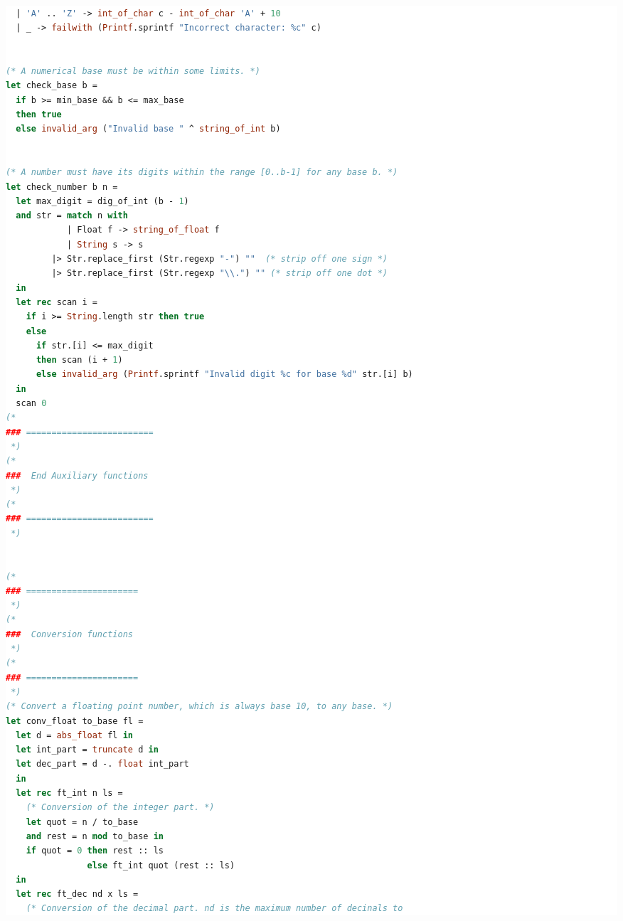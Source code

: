 ```ocaml
  | 'A' .. 'Z' -> int_of_char c - int_of_char 'A' + 10
  | _ -> failwith (Printf.sprintf "Incorrect character: %c" c)


(* A numerical base must be within some limits. *)
let check_base b =
  if b >= min_base && b <= max_base
  then true
  else invalid_arg ("Invalid base " ^ string_of_int b)


(* A number must have its digits within the range [0..b-1] for any base b. *) 
let check_number b n =
  let max_digit = dig_of_int (b - 1)
  and str = match n with
            | Float f -> string_of_float f
            | String s -> s
         |> Str.replace_first (Str.regexp "-") ""  (* strip off one sign *)
         |> Str.replace_first (Str.regexp "\\.") "" (* strip off one dot *)
  in
  let rec scan i =
    if i >= String.length str then true
    else
      if str.[i] <= max_digit
      then scan (i + 1)
      else invalid_arg (Printf.sprintf "Invalid digit %c for base %d" str.[i] b)
  in
  scan 0
(* 
### =========================
 *)
(* 
###  End Auxiliary functions 
 *)
(* 
### =========================
 *)


(* 
### ======================
 *)
(* 
###  Conversion functions 
 *)
(* 
### ======================
 *)
(* Convert a floating point number, which is always base 10, to any base. *)
let conv_float to_base fl =
  let d = abs_float fl in
  let int_part = truncate d in
  let dec_part = d -. float int_part
  in
  let rec ft_int n ls = 
    (* Conversion of the integer part. *)
    let quot = n / to_base
    and rest = n mod to_base in
    if quot = 0 then rest :: ls
                else ft_int quot (rest :: ls)
  in
  let rec ft_dec nd x ls =
    (* Conversion of the decimal part. nd is the maximum number of decinals to
```